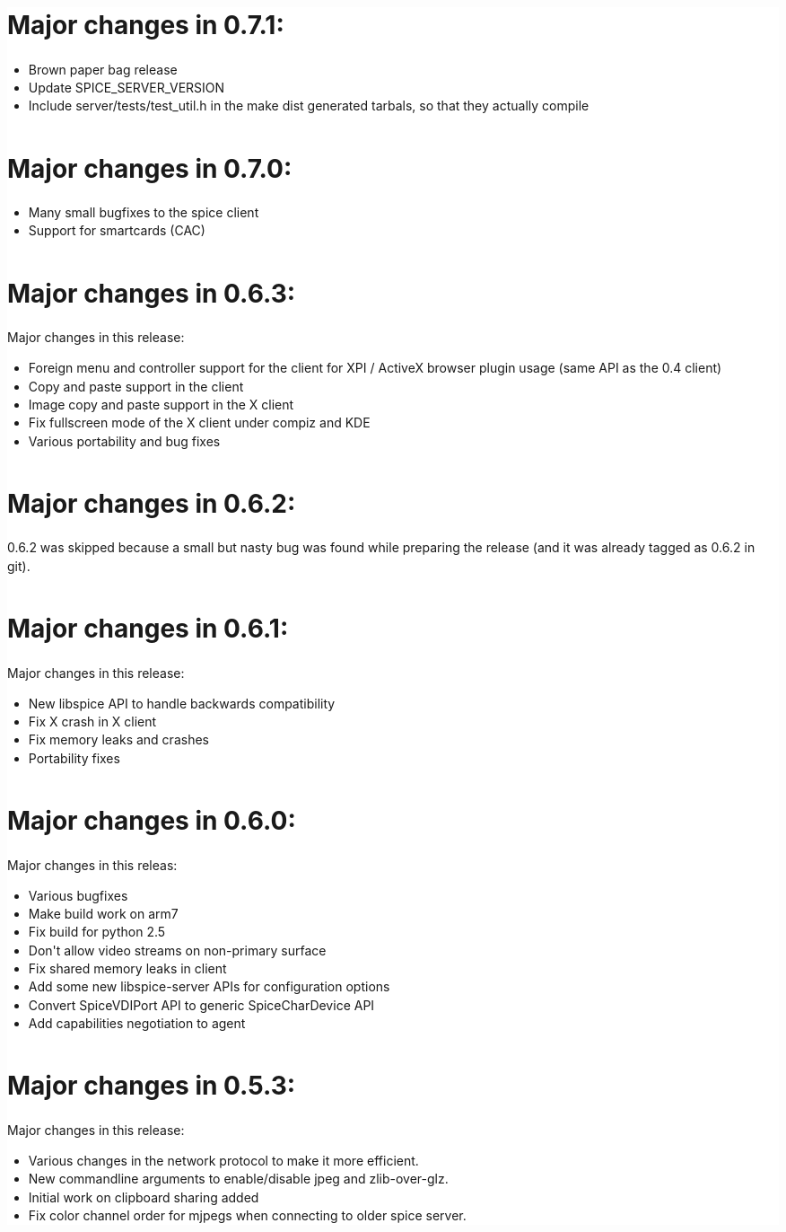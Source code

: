 Major changes in 0.7.1:
=======================
* Brown paper bag release
* Update SPICE_SERVER_VERSION
* Include server/tests/test_util.h in the make dist generated tarbals, so
  that they actually compile

Major changes in 0.7.0:
=======================
* Many small bugfixes to the spice client
* Support for smartcards (CAC)

Major changes in 0.6.3:
=======================
Major changes in this release:
* Foreign menu and controller support for the client for XPI / ActiveX
  browser plugin usage (same API as the 0.4 client)
* Copy and paste support in the client
* Image copy and paste support in the X client
* Fix fullscreen mode of the X client under compiz and KDE
* Various portability and bug fixes

Major changes in 0.6.2:
=======================
0.6.2 was skipped because a small but nasty bug was found while preparing
the release (and it was already tagged as 0.6.2 in git).

Major changes in 0.6.1:
=======================
Major changes in this release:
* New libspice API to handle backwards compatibility
* Fix X crash in X client
* Fix memory leaks and crashes
* Portability fixes

Major changes in 0.6.0:
=======================
Major changes in this releas:
* Various bugfixes
* Make build work on arm7
* Fix build for python 2.5
* Don't allow video streams on non-primary surface
* Fix shared memory leaks in client
* Add some new libspice-server APIs for configuration options
* Convert SpiceVDIPort API to generic SpiceCharDevice API
* Add capabilities negotiation to agent

Major changes in 0.5.3:
=======================

Major changes in this release:
* Various changes in the network protocol to make it more efficient.
* New commandline arguments to enable/disable jpeg and zlib-over-glz.
* Initial work on clipboard sharing added
* Fix color channel order for mjpegs when connecting to older spice
   server.
